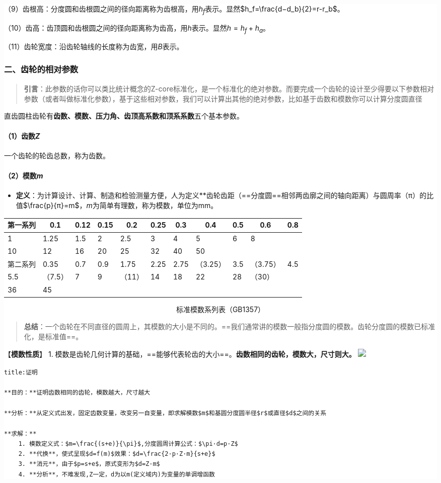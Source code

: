 （9）齿根高：分度圆和齿根圆之间的径向距离称为齿根高，用$h_f$表示。显然$h_f=\frac{d−d_b}{2}=r-r_b$。

（10）齿高：齿顶圆和齿根圆之间的径向距离称为齿高，用$h$表示。显然$h=h_f+h_a$。

（11）齿轮宽度：沿齿轮轴线的长度称为齿宽，用$B$表示。




### 二、齿轮的相对参数


>**引言**：此参数的话你可以类比统计概念的Z-core标准化，是一个标准化的绝对参数。而要完成一个齿轮的设计至少得要以下参数相对参数（或者叫做标准化参数），基于这些相对参数，我们可以计算出其他的绝对参数，比如基于齿数和模数你可以计算分度圆直径


直齿圆柱齿轮有**齿数、模数、压力角、齿顶高系数和顶系系数**五个基本参数。


#### （1）齿数$Z$

一个齿轮的轮齿总数，称为齿数。


#### （2）模数$m$

- **定义**：为计算设计、计算、制造和检验测量方便，人为定义**齿轮齿距（==分度圆==相邻两齿廓之间的轴向距离）与圆周率（π）的比值$\frac{p}{π}=m$，$m$为简单有理数，称为模数，单位为mm。

| 第一系列 | 0.1   | 0.12 | 0.15 | 0.2  | 0.25 | 0.3  | 0.4    | 0.5 | 0.6    | 0.8 |
| ---- | ----- | ---- | ---- | ---- | ---- | ---- | ------ | --- | ------ | --- |
| 1    | 1.25  | 1.5  | 2    | 2.5  | 3    | 4    | 5      | 6   | 8      |     |
| 10   | 12    | 16   | 20   | 25   | 32   | 40   | 50     |     |        |     |
| 第二系列 | 0.35  | 0.7  | 0.9  | 1.75 | 2.25 | 2.75 | （3.25） | 3.5 | （3.75） | 4.5 |
| 5.5  | （7.5） | 7    | 9    | （11） | 14   | 18   | 22     | 28  | （30）   |     |
| 36   | 45    |      |      |      |      |      |        |     |        |     |
<center>标准模数系列表（GB1357）</center>

>**总结**：一个齿轮在不同直径的圆周上，其模数的大小是不同的。==我们通常讲的模数一般指分度圆的模数。齿轮分度圆的模数已标准化，是标准值==。


【**模数性质**】
	1. 模数是齿轮几何计算的基础，==能够代表轮齿的大小==。**齿数相同的齿轮，模数大，尺寸则大。**
		![](http://edu.bitpress.com.cn/upload/digitalbook/9787893911248/images/c07-00060@2x.jpg)
```ad-note
title:证明

**目的：**证明齿数相同的齿轮，模数越大，尺寸越大

**分析：**从定义式出发，固定齿数变量，改变另一自变量，即求解模数$m$和基圆分度圆半径$r$或直径$d$之间的关系

**求解：**
	1. 模数定义式：$m=\frac{(s+e)}{\pi}$,分度圆周计算公式：$\pi·d=p·Z$
	2. **代换**，使式呈现$d=f(m)$效果：$d=\frac{2·p·Z·m}{s+e}$
	3. **消元**，由于$p=s+e$，原式变形为$d=Z·m$
	4. **分析**，不难发现,Z一定，d为以m(定义域内)为变量的单调增函数
```
